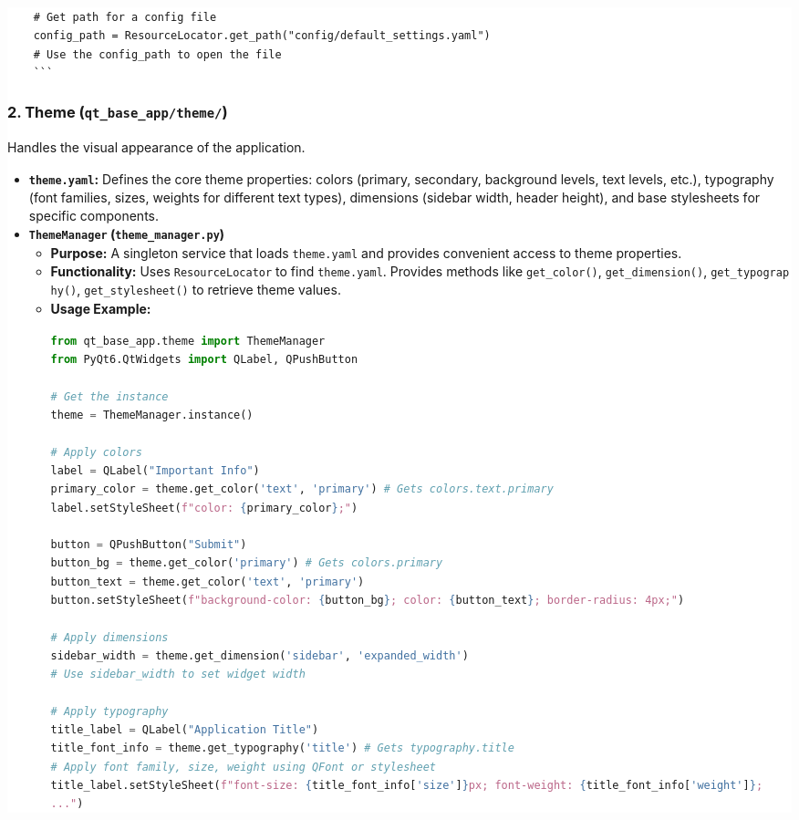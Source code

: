         # Get path for a config file
        config_path = ResourceLocator.get_path("config/default_settings.yaml")
        # Use the config_path to open the file
        ```

### 2. Theme (`qt_base_app/theme/`)

Handles the visual appearance of the application.

*   **`theme.yaml`:** Defines the core theme properties: colors (primary, secondary, background levels, text levels, etc.), typography (font families, sizes, weights for different text types), dimensions (sidebar width, header height), and base stylesheets for specific components.
*   **`ThemeManager` (`theme_manager.py`)**
    *   **Purpose:** A singleton service that loads `theme.yaml` and provides convenient access to theme properties.
    *   **Functionality:** Uses `ResourceLocator` to find `theme.yaml`. Provides methods like `get_color()`, `get_dimension()`, `get_typography()`, `get_stylesheet()` to retrieve theme values.
    *   **Usage Example:**
        ```python
        from qt_base_app.theme import ThemeManager
        from PyQt6.QtWidgets import QLabel, QPushButton

        # Get the instance
        theme = ThemeManager.instance()

        # Apply colors
        label = QLabel("Important Info")
        primary_color = theme.get_color('text', 'primary') # Gets colors.text.primary
        label.setStyleSheet(f"color: {primary_color};")

        button = QPushButton("Submit")
        button_bg = theme.get_color('primary') # Gets colors.primary
        button_text = theme.get_color('text', 'primary')
        button.setStyleSheet(f"background-color: {button_bg}; color: {button_text}; border-radius: 4px;")

        # Apply dimensions
        sidebar_width = theme.get_dimension('sidebar', 'expanded_width')
        # Use sidebar_width to set widget width

        # Apply typography
        title_label = QLabel("Application Title")
        title_font_info = theme.get_typography('title') # Gets typography.title
        # Apply font family, size, weight using QFont or stylesheet
        title_label.setStyleSheet(f"font-size: {title_font_info['size']}px; font-weight: {title_font_info['weight']}; ...")
        ```
